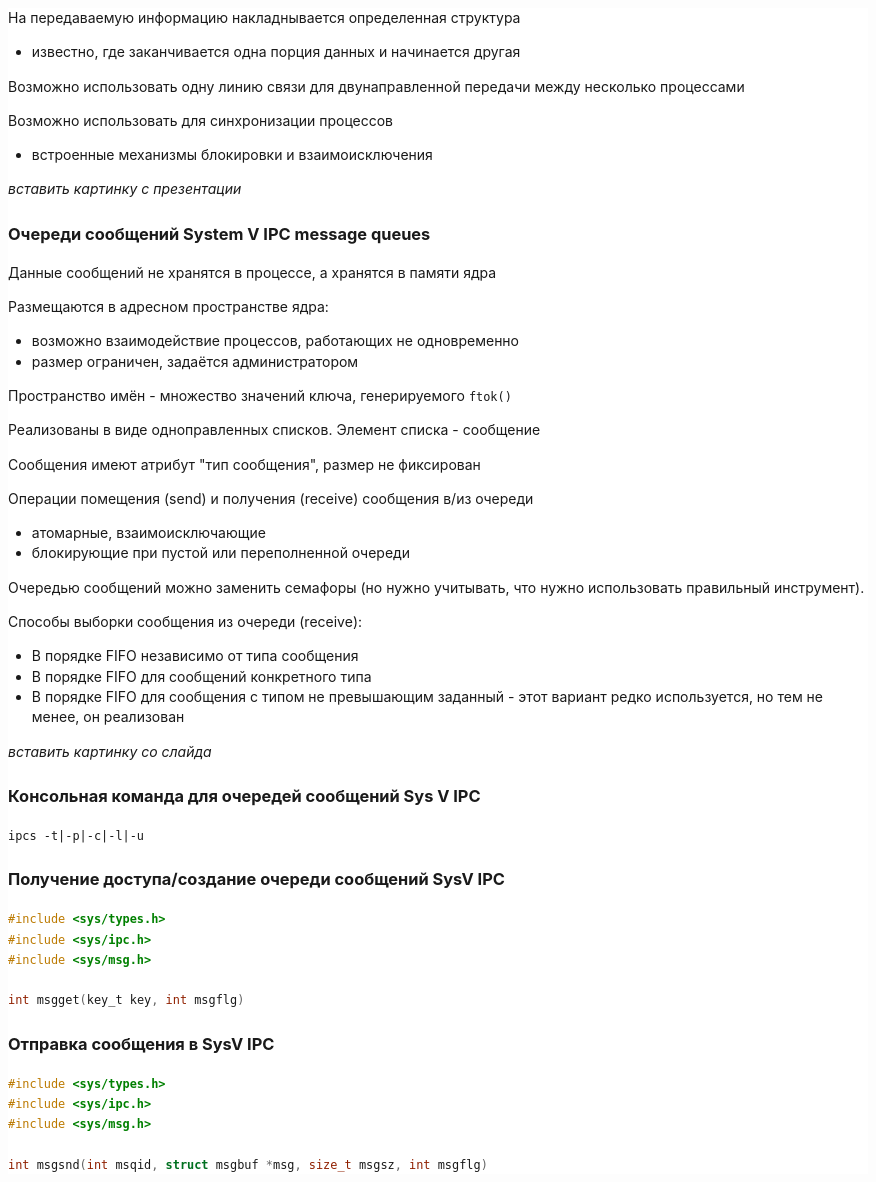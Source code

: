 На передаваемую информацию накладнывается определенная структура
- известно, где заканчивается одна порция данных и начинается другая

Возможно использовать одну линию связи для двунаправленной передачи между несколько процессами

Возможно использовать для синхронизации процессов
- встроенные механизмы блокировки и взаимоисключения

*вставить картинку с презентации*

### Очереди сообщений System V IPC message queues

Данные сообщений не хранятся в процессе, а хранятся в памяти ядра

Размещаются в адресном пространстве ядра:
- возможно взаимодействие процессов, работающих не одновременно
- размер ограничен, задаётся администратором 

Пространство имён - множество значений ключа, генерируемого `ftok()`

Реализованы в виде одноправленных списков. Элемент списка - сообщение

Сообщения имеют атрибут "тип сообщения", размер не фиксирован

Операции помещения (send) и получения (receive) сообщения в/из очереди
- атомарные, взаимоисключающие
- блокирующие при пустой или переполненной очереди

Очередью сообщений можно заменить семафоры (но нужно учитывать, что нужно использовать правильный инструмент). 

Способы выборки сообщения из очереди (receive):
- В порядке FIFO независимо от типа сообщения
- В порядке FIFO для сообщений конкретного типа
- В порядке FIFO для сообщения с типом не превышающим заданный - этот вариант редко используется, но тем не менее, он реализован

*вставить картинку со слайда*

### Консольная команда для очередей сообщений Sys V IPC

`ipcs -t|-p|-c|-l|-u`

### Получение доступа/создание очереди сообщений SysV IPC

```c
#include <sys/types.h>
#include <sys/ipc.h>
#include <sys/msg.h>

int msgget(key_t key, int msgflg)
```

### Отправка сообщения в SysV IPC
```c
#include <sys/types.h>
#include <sys/ipc.h>
#include <sys/msg.h>

int msgsnd(int msqid, struct msgbuf *msg, size_t msgsz, int msgflg)
```
